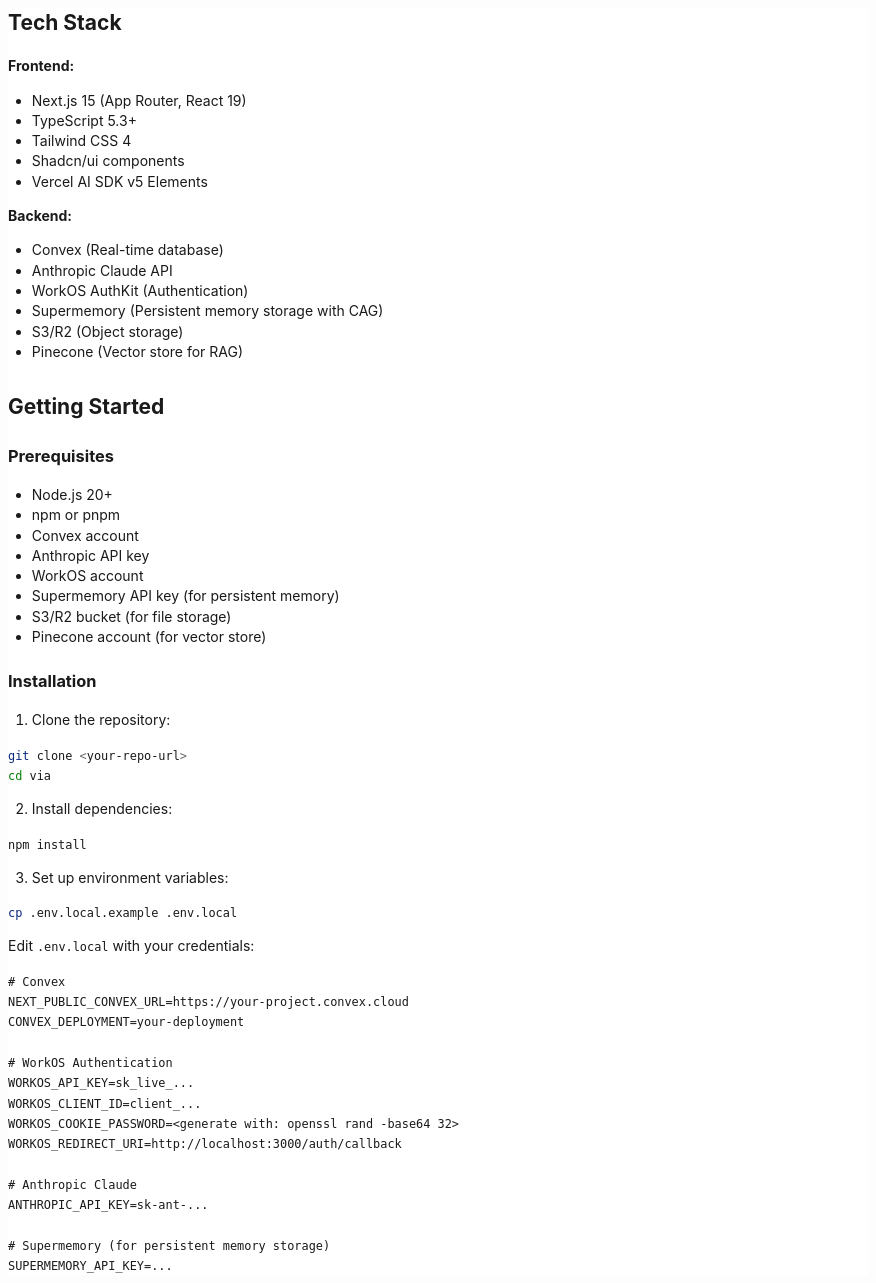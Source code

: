 ## Tech Stack

**Frontend:**
- Next.js 15 (App Router, React 19)
- TypeScript 5.3+
- Tailwind CSS 4
- Shadcn/ui components
- Vercel AI SDK v5 Elements

**Backend:**
- Convex (Real-time database)
- Anthropic Claude API
- WorkOS AuthKit (Authentication)
- Supermemory (Persistent memory storage with CAG)
- S3/R2 (Object storage)
- Pinecone (Vector store for RAG)

## Getting Started

### Prerequisites

- Node.js 20+
- npm or pnpm
- Convex account
- Anthropic API key
- WorkOS account
- Supermemory API key (for persistent memory)
- S3/R2 bucket (for file storage)
- Pinecone account (for vector store)

### Installation

1. Clone the repository:
```bash
git clone <your-repo-url>
cd via
```

2. Install dependencies:
```bash
npm install
```

3. Set up environment variables:
```bash
cp .env.local.example .env.local
```

Edit `.env.local` with your credentials:

```env
# Convex
NEXT_PUBLIC_CONVEX_URL=https://your-project.convex.cloud
CONVEX_DEPLOYMENT=your-deployment

# WorkOS Authentication
WORKOS_API_KEY=sk_live_...
WORKOS_CLIENT_ID=client_...
WORKOS_COOKIE_PASSWORD=<generate with: openssl rand -base64 32>
WORKOS_REDIRECT_URI=http://localhost:3000/auth/callback

# Anthropic Claude
ANTHROPIC_API_KEY=sk-ant-...

# Supermemory (for persistent memory storage)
SUPERMEMORY_API_KEY=...
```